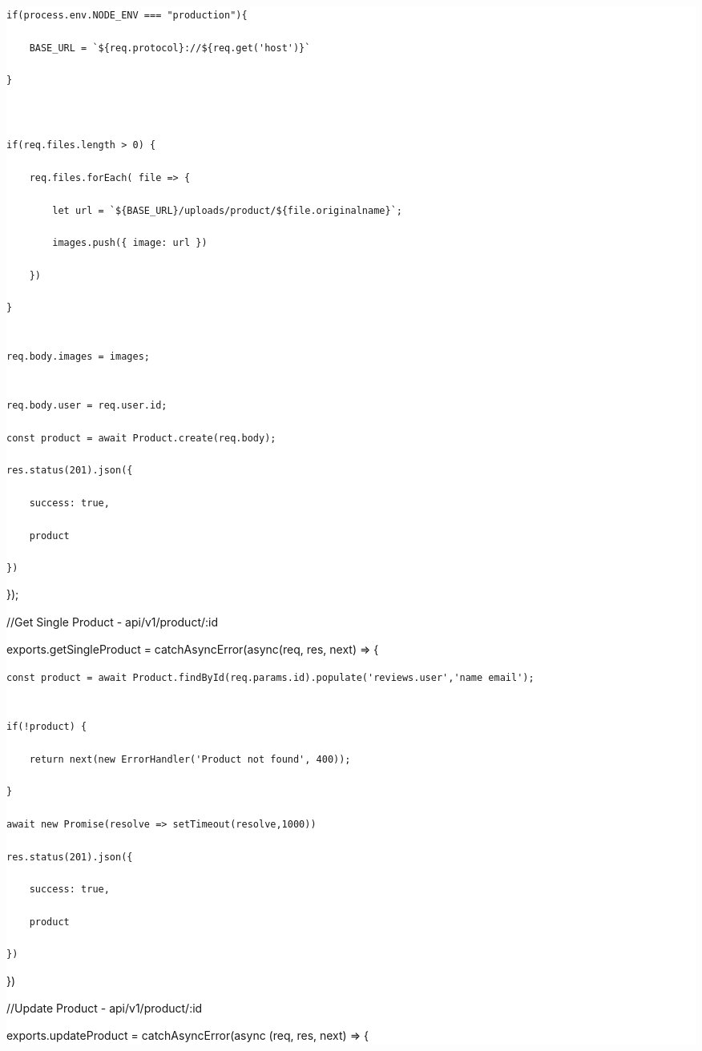     if(process.env.NODE_ENV === "production"){

        BASE_URL = `${req.protocol}://${req.get('host')}`

    }

    

    if(req.files.length > 0) {

        req.files.forEach( file => {

            let url = `${BASE_URL}/uploads/product/${file.originalname}`;

            images.push({ image: url })

        })

    }


    req.body.images = images;


    req.body.user = req.user.id;

    const product = await Product.create(req.body);

    res.status(201).json({

        success: true,

        product

    })

});


//Get Single Product - api/v1/product/:id

exports.getSingleProduct = catchAsyncError(async(req, res, next) => {

    const product = await Product.findById(req.params.id).populate('reviews.user','name email');


    if(!product) {

        return next(new ErrorHandler('Product not found', 400));

    }

    await new Promise(resolve => setTimeout(resolve,1000))

    res.status(201).json({

        success: true,

        product

    })

})


//Update Product - api/v1/product/:id

exports.updateProduct = catchAsyncError(async (req, res, next) => {
